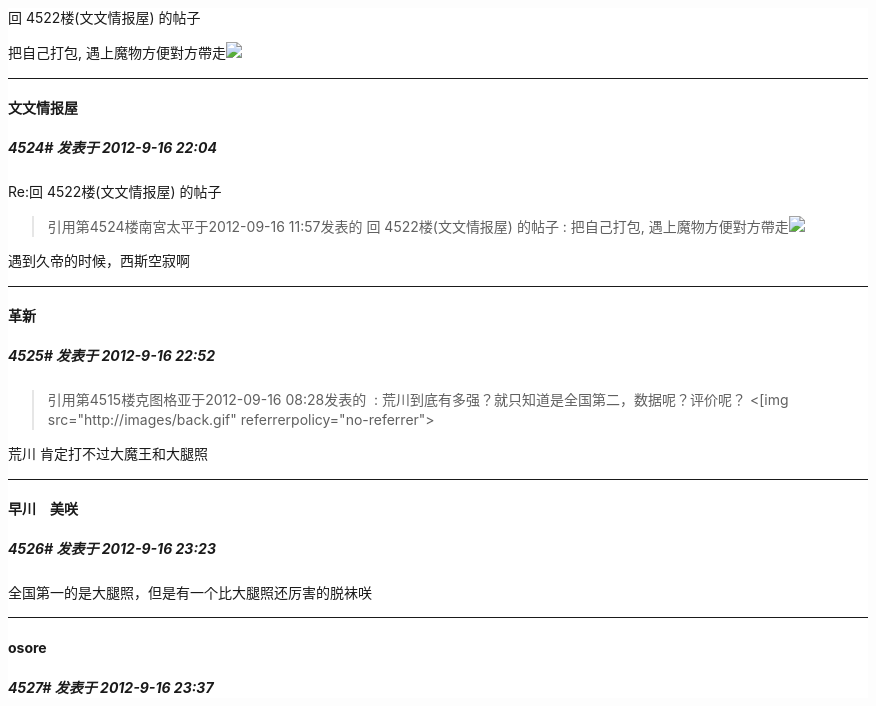 回 4522楼(文文情报屋) 的帖子



把自己打包, 遇上魔物方便對方帶走<img src="https://static.saraba1st.com/image/smiley/face/136.gif" referrerpolicy="no-referrer">







*****

####  文文情报屋  
##### 4524#       发表于 2012-9-16 22:04

Re:回 4522楼(文文情报屋) 的帖子


<blockquote>引用第4524楼南宮太平于2012-09-16 11:57发表的 回 4522楼(文文情报屋) 的帖子 :
把自己打包, 遇上魔物方便對方帶走<img src="https://static.saraba1st.com/image/smiley/face/136.gif" referrerpolicy="no-referrer"></blockquote>
遇到久帝的时候，西斯空寂啊







*****

####  革新  
##### 4525#       发表于 2012-9-16 22:52



<blockquote>引用第4515楼克图格亚于2012-09-16 08:28发表的  :
荒川到底有多强？就只知道是全国第二，数据呢？评价呢？ <[img src="http://images/back.gif" referrerpolicy="no-referrer"></blockquote>
荒川 肯定打不过大魔王和大腿照







*****

####  早川　美咲  
##### 4526#       发表于 2012-9-16 23:23




全国第一的是大腿照，但是有一个比大腿照还厉害的脱袜咲







*****

####  osore  
##### 4527#       发表于 2012-9-16 23:37
